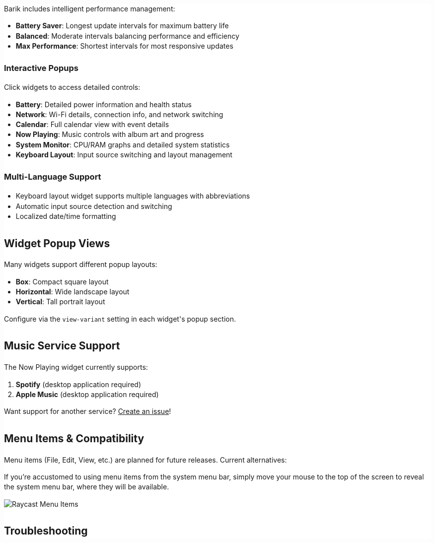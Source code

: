 Barik includes intelligent performance management:

- **Battery Saver**: Longest update intervals for maximum battery life
- **Balanced**: Moderate intervals balancing performance and efficiency  
- **Max Performance**: Shortest intervals for most responsive updates

### Interactive Popups

Click widgets to access detailed controls:

- **Battery**: Detailed power information and health status
- **Network**: Wi-Fi details, connection info, and network switching
- **Calendar**: Full calendar view with event details
- **Now Playing**: Music controls with album art and progress
- **System Monitor**: CPU/RAM graphs and detailed system statistics
- **Keyboard Layout**: Input source switching and layout management

### Multi-Language Support

- Keyboard layout widget supports multiple languages with abbreviations
- Automatic input source detection and switching
- Localized date/time formatting

## Widget Popup Views

Many widgets support different popup layouts:

- **Box**: Compact square layout
- **Horizontal**: Wide landscape layout  
- **Vertical**: Tall portrait layout

Configure via the `view-variant` setting in each widget's popup section.

## Music Service Support

The Now Playing widget currently supports:

1. **Spotify** (desktop application required)
2. **Apple Music** (desktop application required)

Want support for another service? [Create an issue](https://github.com/mocki-toki/barik/issues/new)!

## Menu Items & Compatibility

Menu items (File, Edit, View, etc.) are planned for future releases. Current alternatives:

If you’re accustomed to using menu items from the system menu bar, simply move your mouse to the top of the screen to reveal the system menu bar, where they will be available.

<img src="resources/raycast-menu-items.jpeg" alt="Raycast Menu Items">

## Troubleshooting
